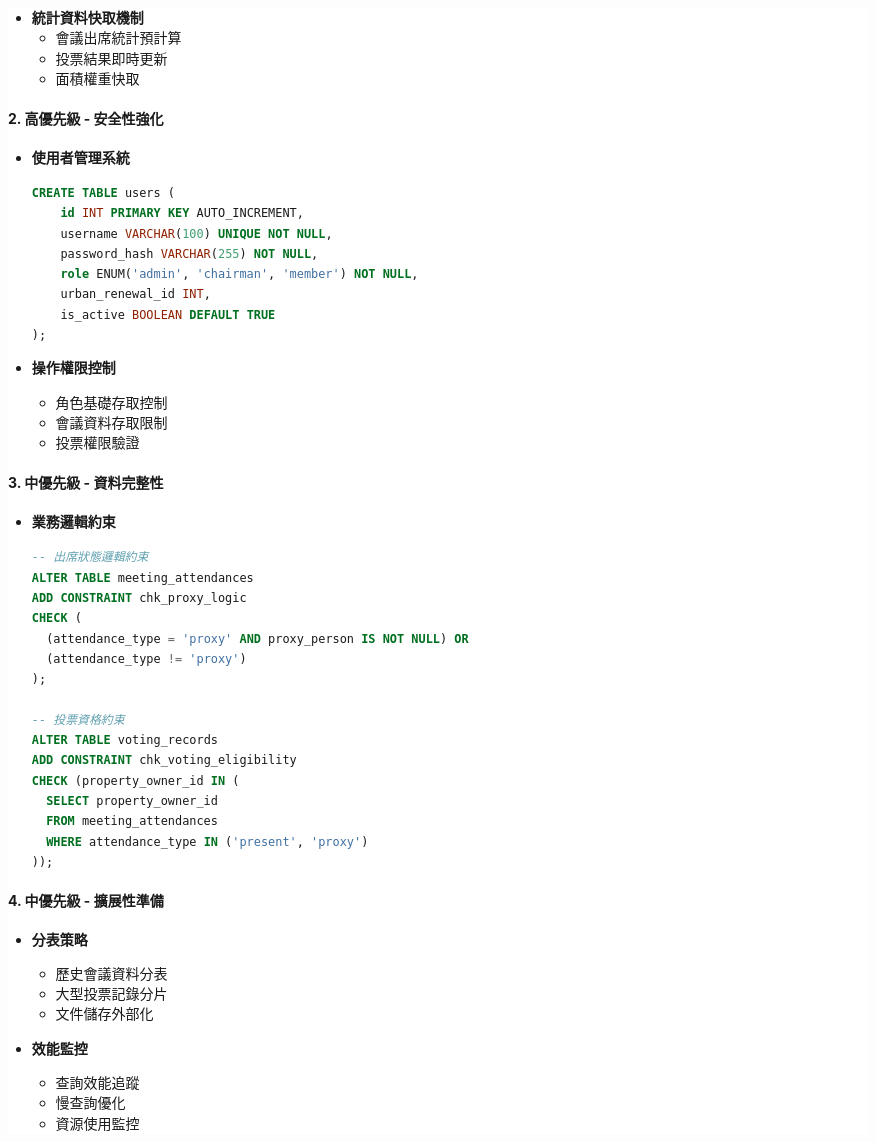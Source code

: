 - **統計資料快取機制**
  - 會議出席統計預計算
  - 投票結果即時更新
  - 面積權重快取

#### 2. 高優先級 - 安全性強化
- **使用者管理系統**
  ```sql
  CREATE TABLE users (
      id INT PRIMARY KEY AUTO_INCREMENT,
      username VARCHAR(100) UNIQUE NOT NULL,
      password_hash VARCHAR(255) NOT NULL,
      role ENUM('admin', 'chairman', 'member') NOT NULL,
      urban_renewal_id INT,
      is_active BOOLEAN DEFAULT TRUE
  );
  ```

- **操作權限控制**
  - 角色基礎存取控制
  - 會議資料存取限制
  - 投票權限驗證

#### 3. 中優先級 - 資料完整性
- **業務邏輯約束**
  ```sql
  -- 出席狀態邏輯約束
  ALTER TABLE meeting_attendances
  ADD CONSTRAINT chk_proxy_logic
  CHECK (
    (attendance_type = 'proxy' AND proxy_person IS NOT NULL) OR
    (attendance_type != 'proxy')
  );

  -- 投票資格約束
  ALTER TABLE voting_records
  ADD CONSTRAINT chk_voting_eligibility
  CHECK (property_owner_id IN (
    SELECT property_owner_id
    FROM meeting_attendances
    WHERE attendance_type IN ('present', 'proxy')
  ));
  ```

#### 4. 中優先級 - 擴展性準備
- **分表策略**
  - 歷史會議資料分表
  - 大型投票記錄分片
  - 文件儲存外部化

- **效能監控**
  - 查詢效能追蹤
  - 慢查詢優化
  - 資源使用監控
